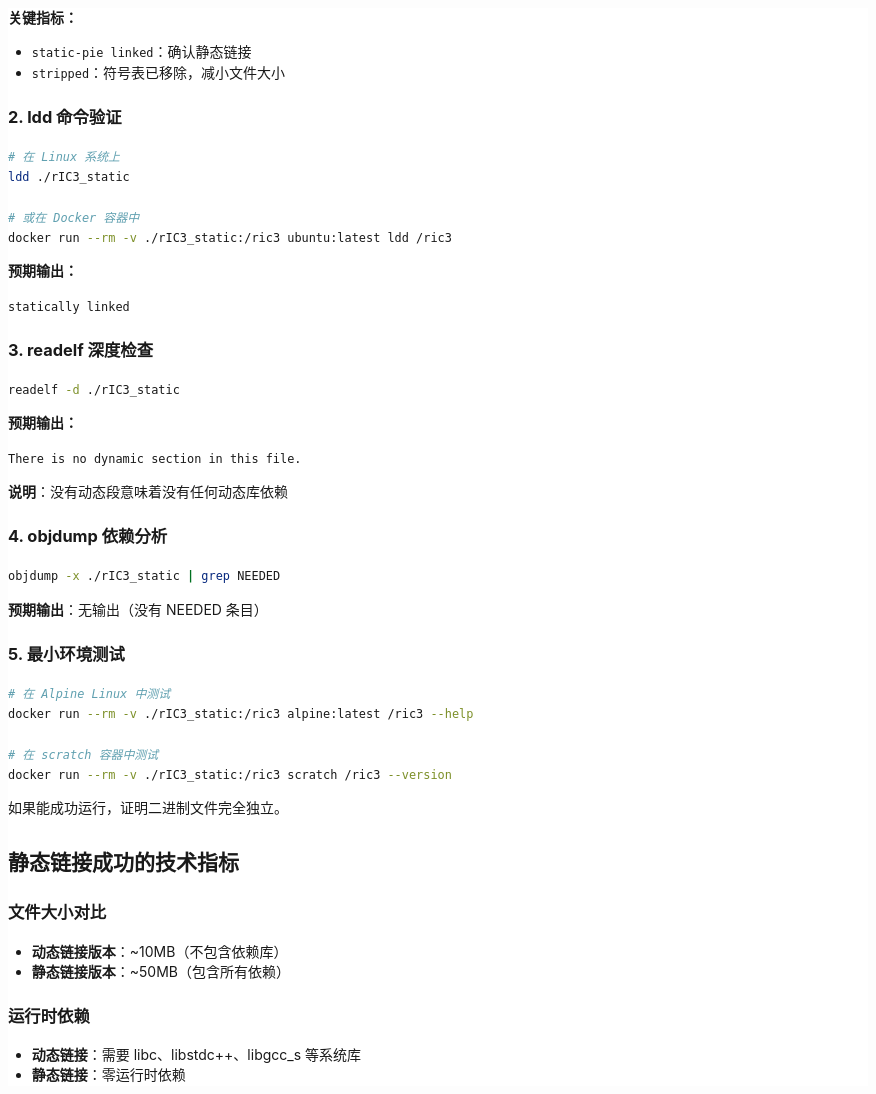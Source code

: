 **关键指标：**
- `static-pie linked`：确认静态链接
- `stripped`：符号表已移除，减小文件大小

### 2. ldd 命令验证
```bash
# 在 Linux 系统上
ldd ./rIC3_static

# 或在 Docker 容器中
docker run --rm -v ./rIC3_static:/ric3 ubuntu:latest ldd /ric3
```
**预期输出：**
```
statically linked
```

### 3. readelf 深度检查
```bash
readelf -d ./rIC3_static
```
**预期输出：**
```
There is no dynamic section in this file.
```

**说明**：没有动态段意味着没有任何动态库依赖

### 4. objdump 依赖分析
```bash
objdump -x ./rIC3_static | grep NEEDED
```
**预期输出**：无输出（没有 NEEDED 条目）

### 5. 最小环境测试
```bash
# 在 Alpine Linux 中测试
docker run --rm -v ./rIC3_static:/ric3 alpine:latest /ric3 --help

# 在 scratch 容器中测试
docker run --rm -v ./rIC3_static:/ric3 scratch /ric3 --version
```

如果能成功运行，证明二进制文件完全独立。

## 静态链接成功的技术指标

### 文件大小对比
- **动态链接版本**：~10MB（不包含依赖库）
- **静态链接版本**：~50MB（包含所有依赖）

### 运行时依赖
- **动态链接**：需要 libc、libstdc++、libgcc_s 等系统库
- **静态链接**：零运行时依赖
